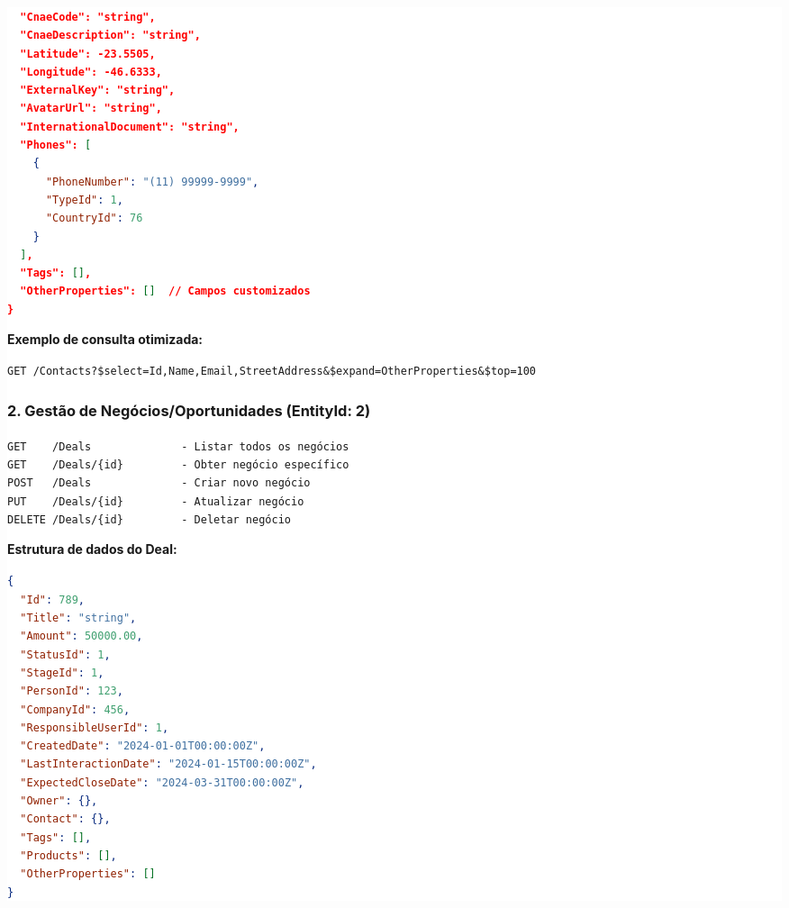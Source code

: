 ```json
  "CnaeCode": "string",
  "CnaeDescription": "string",
  "Latitude": -23.5505,
  "Longitude": -46.6333,
  "ExternalKey": "string",
  "AvatarUrl": "string",
  "InternationalDocument": "string",
  "Phones": [
    {
      "PhoneNumber": "(11) 99999-9999",
      "TypeId": 1,
      "CountryId": 76
    }
  ],
  "Tags": [],
  "OtherProperties": []  // Campos customizados
}
```

**Exemplo de consulta otimizada:**
```http
GET /Contacts?$select=Id,Name,Email,StreetAddress&$expand=OtherProperties&$top=100
```

### 2. Gestão de Negócios/Oportunidades (EntityId: 2)
```
GET    /Deals              - Listar todos os negócios
GET    /Deals/{id}         - Obter negócio específico
POST   /Deals              - Criar novo negócio
PUT    /Deals/{id}         - Atualizar negócio
DELETE /Deals/{id}         - Deletar negócio
```

**Estrutura de dados do Deal:**
```json
{
  "Id": 789,
  "Title": "string",
  "Amount": 50000.00,
  "StatusId": 1,
  "StageId": 1,
  "PersonId": 123,
  "CompanyId": 456,
  "ResponsibleUserId": 1,
  "CreatedDate": "2024-01-01T00:00:00Z",
  "LastInteractionDate": "2024-01-15T00:00:00Z",
  "ExpectedCloseDate": "2024-03-31T00:00:00Z",
  "Owner": {},
  "Contact": {},
  "Tags": [],
  "Products": [],
  "OtherProperties": []
}
```
